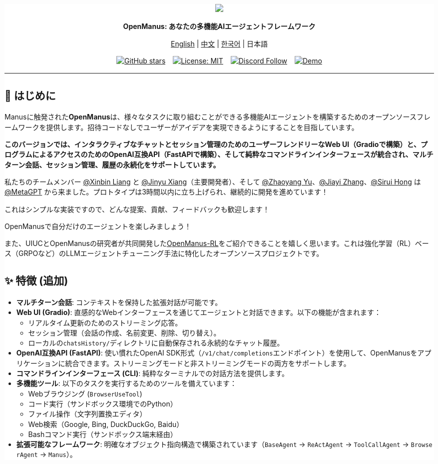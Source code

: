 <p align="center">
  <img src="assets/logo.jpg" width="200"/>
</p>

<p align="center">
  <strong>OpenManus: あなたの多機能AIエージェントフレームワーク</strong>
</p>

<p align="center">
  <a href="README.md">English</a> | <a href="README_zh.md">中文</a> | <a href="README_ko.md">한국어</a> | 日本語
</p>

<p align="center">
  <a href="https://github.com/mannaandpoem/OpenManus/stargazers"><img src="https://img.shields.io/github/stars/mannaandpoem/OpenManus?style=social" alt="GitHub stars"></a>
  &ensp;
  <a href="https://opensource.org/licenses/MIT"><img src="https://img.shields.io/badge/License-MIT-yellow.svg" alt="License: MIT"></a>
  &ensp;
  <a href="https://discord.gg/DYn29wFk9z"><img src="https://dcbadge.vercel.app/api/server/DYn29wFk9z?style=flat" alt="Discord Follow"></a>
  &ensp;
  <a href="https://huggingface.co/spaces/lyh-917/OpenManusDemo"><img src="https://img.shields.io/badge/Demo-Hugging%20Face-yellow" alt="Demo"></a>
</p>

---

## 👋 はじめに

Manusに触発された**OpenManus**は、様々なタスクに取り組むことができる多機能AIエージェントを構築するためのオープンソースフレームワークを提供します。招待コードなしでユーザーがアイデアを実現できるようにすることを目指しています。

**このバージョンでは、インタラクティブなチャットとセッション管理のためのユーザーフレンドリーなWeb UI（Gradioで構築）と、プログラムによるアクセスのためのOpenAI互換API（FastAPIで構築）、そして純粋なコマンドラインインターフェースが統合され、マルチターン会話、セッション管理、履歴の永続化をサポートしています。**

私たちのチームメンバー [@Xinbin Liang](https://github.com/mannaandpoem) と [@Jinyu Xiang](https://github.com/XiangJinyu)（主要開発者）、そして [@Zhaoyang Yu](https://github.com/MoshiQAQ)、[@Jiayi Zhang](https://github.com/didiforgithub)、[@Sirui Hong](https://github.com/stellaHSR) は [@MetaGPT](https://github.com/geekan/MetaGPT) から来ました。プロトタイプは3時間以内に立ち上げられ、継続的に開発を進めています！

これはシンプルな実装ですので、どんな提案、貢献、フィードバックも歓迎します！

OpenManusで自分だけのエージェントを楽しみましょう！

また、UIUCとOpenManusの研究者が共同開発した[OpenManus-RL](https://github.com/OpenManus/OpenManus-RL)をご紹介できることを嬉しく思います。これは強化学習（RL）ベース（GRPOなど）のLLMエージェントチューニング手法に特化したオープンソースプロジェクトです。

## ✨ 特徴 (追加)

*   **マルチターン会話**: コンテキストを保持した拡張対話が可能です。
*   **Web UI (Gradio)**: 直感的なWebインターフェースを通じてエージェントと対話できます。以下の機能が含まれます：
    *   リアルタイム更新のためのストリーミング応答。
    *   セッション管理（会話の作成、名前変更、削除、切り替え）。
    *   ローカルの`chatsHistory/`ディレクトリに自動保存される永続的なチャット履歴。
*   **OpenAI互換API (FastAPI)**: 使い慣れたOpenAI SDK形式（`/v1/chat/completions`エンドポイント）を使用して、OpenManusをアプリケーションに統合できます。ストリーミングモードと非ストリーミングモードの両方をサポートします。
*   **コマンドラインインターフェース (CLI)**: 純粋なターミナルでの対話方法を提供します。
*   **多機能ツール**: 以下のタスクを実行するためのツールを備えています：
    *   Webブラウジング (`BrowserUseTool`)
    *   コード実行（サンドボックス環境でのPython）
    *   ファイル操作（文字列置換エディタ）
    *   Web検索（Google, Bing, DuckDuckGo, Baidu）
    *   Bashコマンド実行（サンドボックス端末経由）
*   **拡張可能なフレームワーク**: 明確なオブジェクト指向構造で構築されています（`BaseAgent` -> `ReActAgent` -> `ToolCallAgent` -> `BrowserAgent` -> `Manus`）。
